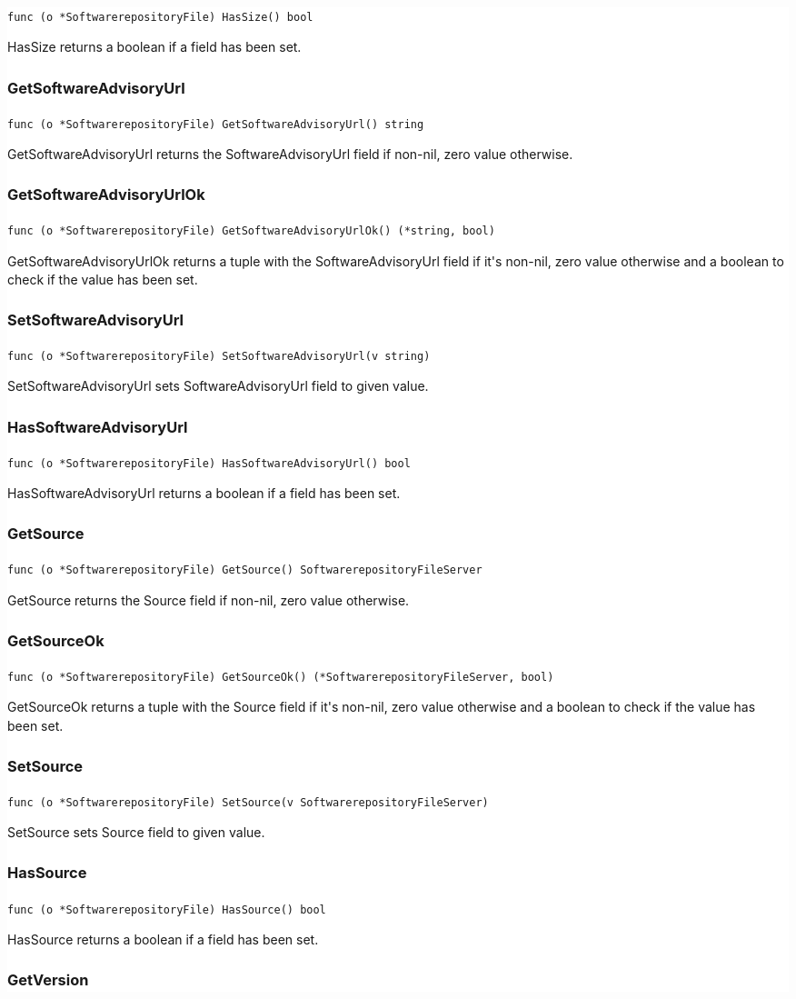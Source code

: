 `func (o *SoftwarerepositoryFile) HasSize() bool`

HasSize returns a boolean if a field has been set.

### GetSoftwareAdvisoryUrl

`func (o *SoftwarerepositoryFile) GetSoftwareAdvisoryUrl() string`

GetSoftwareAdvisoryUrl returns the SoftwareAdvisoryUrl field if non-nil, zero value otherwise.

### GetSoftwareAdvisoryUrlOk

`func (o *SoftwarerepositoryFile) GetSoftwareAdvisoryUrlOk() (*string, bool)`

GetSoftwareAdvisoryUrlOk returns a tuple with the SoftwareAdvisoryUrl field if it's non-nil, zero value otherwise
and a boolean to check if the value has been set.

### SetSoftwareAdvisoryUrl

`func (o *SoftwarerepositoryFile) SetSoftwareAdvisoryUrl(v string)`

SetSoftwareAdvisoryUrl sets SoftwareAdvisoryUrl field to given value.

### HasSoftwareAdvisoryUrl

`func (o *SoftwarerepositoryFile) HasSoftwareAdvisoryUrl() bool`

HasSoftwareAdvisoryUrl returns a boolean if a field has been set.

### GetSource

`func (o *SoftwarerepositoryFile) GetSource() SoftwarerepositoryFileServer`

GetSource returns the Source field if non-nil, zero value otherwise.

### GetSourceOk

`func (o *SoftwarerepositoryFile) GetSourceOk() (*SoftwarerepositoryFileServer, bool)`

GetSourceOk returns a tuple with the Source field if it's non-nil, zero value otherwise
and a boolean to check if the value has been set.

### SetSource

`func (o *SoftwarerepositoryFile) SetSource(v SoftwarerepositoryFileServer)`

SetSource sets Source field to given value.

### HasSource

`func (o *SoftwarerepositoryFile) HasSource() bool`

HasSource returns a boolean if a field has been set.

### GetVersion

